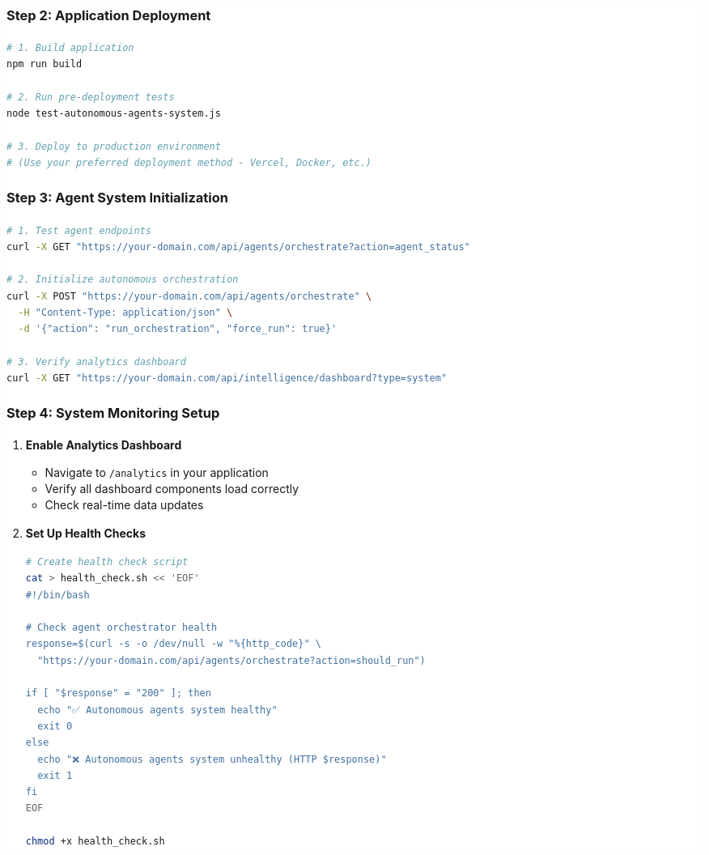 ### Step 2: Application Deployment

```bash
# 1. Build application
npm run build

# 2. Run pre-deployment tests
node test-autonomous-agents-system.js

# 3. Deploy to production environment
# (Use your preferred deployment method - Vercel, Docker, etc.)
```

### Step 3: Agent System Initialization

```bash
# 1. Test agent endpoints
curl -X GET "https://your-domain.com/api/agents/orchestrate?action=agent_status"

# 2. Initialize autonomous orchestration
curl -X POST "https://your-domain.com/api/agents/orchestrate" \
  -H "Content-Type: application/json" \
  -d '{"action": "run_orchestration", "force_run": true}'

# 3. Verify analytics dashboard
curl -X GET "https://your-domain.com/api/intelligence/dashboard?type=system"
```

### Step 4: System Monitoring Setup

1. **Enable Analytics Dashboard**
   - Navigate to `/analytics` in your application
   - Verify all dashboard components load correctly
   - Check real-time data updates

2. **Set Up Health Checks**
   ```bash
   # Create health check script
   cat > health_check.sh << 'EOF'
   #!/bin/bash
   
   # Check agent orchestrator health
   response=$(curl -s -o /dev/null -w "%{http_code}" \
     "https://your-domain.com/api/agents/orchestrate?action=should_run")
   
   if [ "$response" = "200" ]; then
     echo "✅ Autonomous agents system healthy"
     exit 0
   else
     echo "❌ Autonomous agents system unhealthy (HTTP $response)"
     exit 1
   fi
   EOF
   
   chmod +x health_check.sh
   ```
